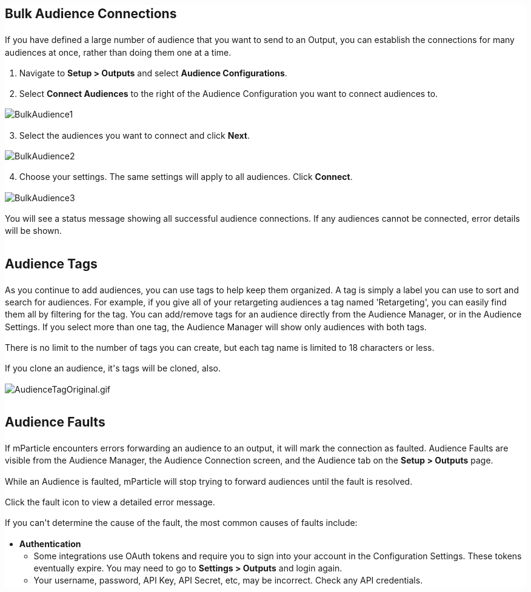 
## Bulk Audience Connections

If you have defined a large number of audience that you want to send to an Output, you can establish the connections for many audiences at once, rather than doing them one at a time.

1. Navigate to **Setup > Outputs** and select **Audience Configurations**.

2. Select **Connect Audiences** to the right of the Audience Configuration you want to connect audiences to.

![BulkAudience1](/images/Platform-Update-Audiences-Bulk-Audience-Connections-Step2-042019.png)

3. Select the audiences you want to connect and click **Next**.

![BulkAudience2](/images/Platform-Update-Audience-Bulk-Audiences2-042019.png)

4. Choose your settings. The same settings will apply to all audiences. Click **Connect**.

![BulkAudience3](/images/Platform-Update-Audience-Bulk-Audiences3-042019.png)

You will see a status message showing all successful audience connections. If any audiences cannot be connected, error details will be shown.

## Audience Tags

As you continue to add audiences, you can use tags to help keep them organized. A tag is simply a label you can use to sort and search for audiences. For example, if you give all of your retargeting audiences a tag named 'Retargeting', you can easily find them all by filtering for the tag. You can add/remove tags for an audience directly from the Audience Manager, or in the Audience Settings. If you select more than one tag, the Audience Manager will show only audiences with both tags.

There is no limit to the number of tags you can create, but each tag name is limited to 18 characters or less.

If you clone an audience, it's tags will be cloned, also.

![AudienceTagOriginal.gif](https://s6.gifyu.com/images/AudienceTagOriginal.gif)

## Audience Faults

If mParticle encounters errors forwarding an audience to an output, it will mark the connection as faulted. Audience Faults are visible from the Audience Manager, the Audience Connection screen, and the Audience tab on the **Setup > Outputs** page.

While an Audience is faulted, mParticle will stop trying to forward audiences until the fault is resolved.

Click the fault icon to view a detailed error message.

If you can't determine the cause of the fault, the most common causes of faults include:

* **Authentication**
    * Some integrations use OAuth tokens and require you to sign into your account in the Configuration Settings. These tokens eventually expire. You may need to go to **Settings > Outputs** and login again.
    * Your username, password, API Key, API Secret, etc, may be incorrect. Check any API credentials.
